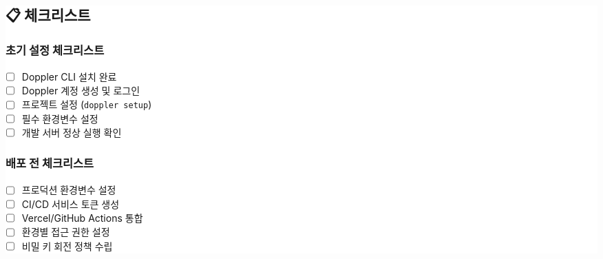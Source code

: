 ## 📋 체크리스트

### 초기 설정 체크리스트
- [ ] Doppler CLI 설치 완료
- [ ] Doppler 계정 생성 및 로그인
- [ ] 프로젝트 설정 (`doppler setup`)
- [ ] 필수 환경변수 설정
- [ ] 개발 서버 정상 실행 확인

### 배포 전 체크리스트
- [ ] 프로덕션 환경변수 설정
- [ ] CI/CD 서비스 토큰 생성
- [ ] Vercel/GitHub Actions 통합
- [ ] 환경별 접근 권한 설정
- [ ] 비밀 키 회전 정책 수립